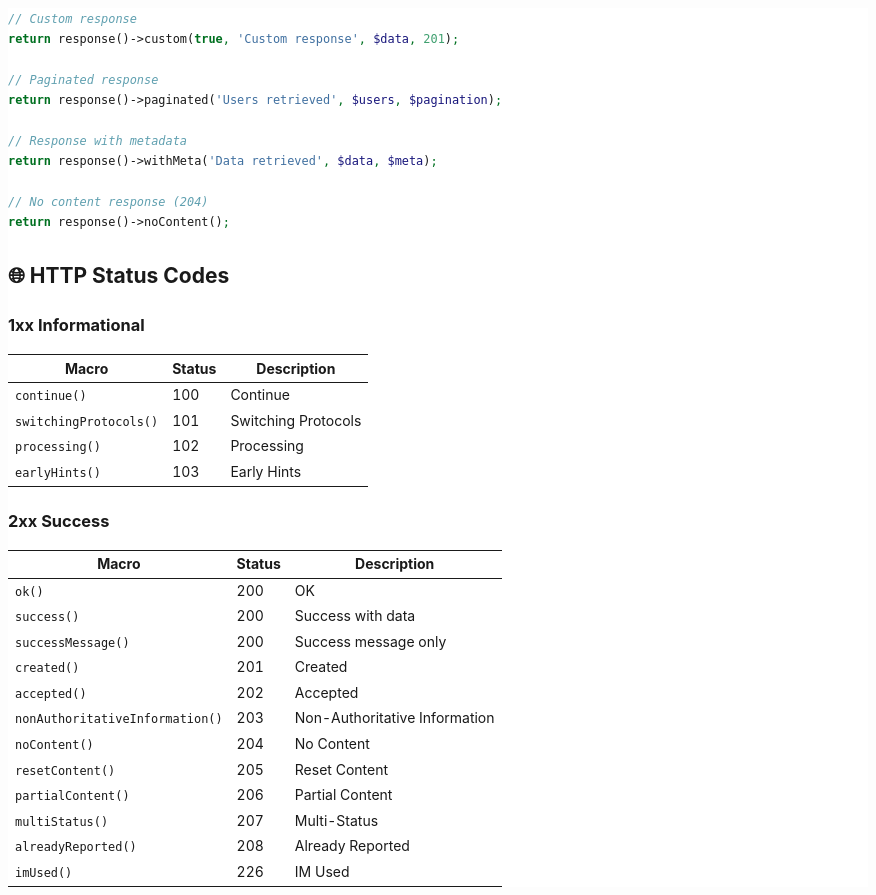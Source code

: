 ```php
// Custom response
return response()->custom(true, 'Custom response', $data, 201);

// Paginated response
return response()->paginated('Users retrieved', $users, $pagination);

// Response with metadata
return response()->withMeta('Data retrieved', $data, $meta);

// No content response (204)
return response()->noContent();
```

## 🌐 HTTP Status Codes

### 1xx Informational
| Macro | Status | Description |
|-------|--------|-------------|
| `continue()` | 100 | Continue |
| `switchingProtocols()` | 101 | Switching Protocols |
| `processing()` | 102 | Processing |
| `earlyHints()` | 103 | Early Hints |

### 2xx Success
| Macro | Status | Description |
|-------|--------|-------------|
| `ok()` | 200 | OK |
| `success()` | 200 | Success with data |
| `successMessage()` | 200 | Success message only |
| `created()` | 201 | Created |
| `accepted()` | 202 | Accepted |
| `nonAuthoritativeInformation()` | 203 | Non-Authoritative Information |
| `noContent()` | 204 | No Content |
| `resetContent()` | 205 | Reset Content |
| `partialContent()` | 206 | Partial Content |
| `multiStatus()` | 207 | Multi-Status |
| `alreadyReported()` | 208 | Already Reported |
| `imUsed()` | 226 | IM Used |
